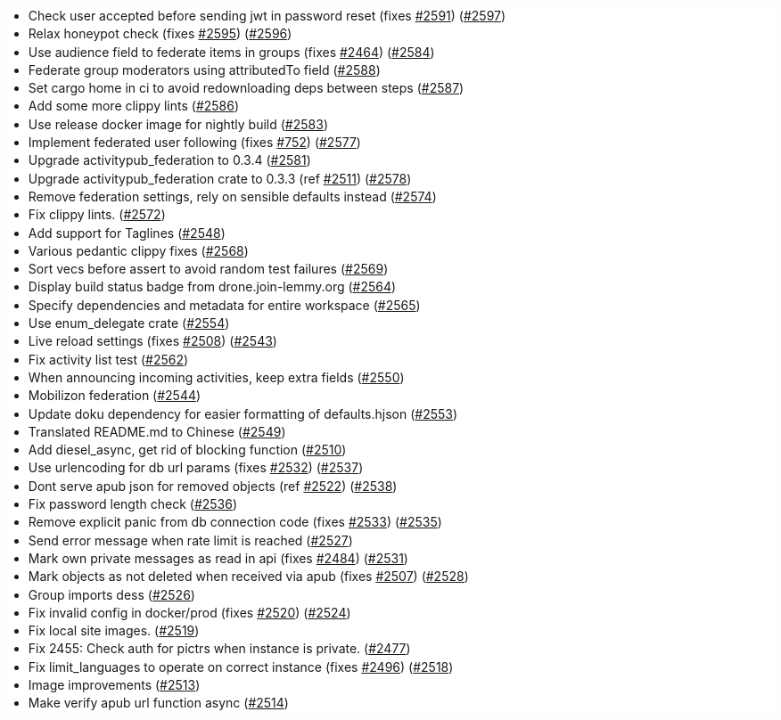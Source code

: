 - Check user accepted before sending jwt in password reset (fixes [#2591](https://github.com/LemmyNet/lemmy/issues/2591)) ([#2597](https://github.com/LemmyNet/lemmy/issues/2597))
- Relax honeypot check (fixes [#2595](https://github.com/LemmyNet/lemmy/issues/2595)) ([#2596](https://github.com/LemmyNet/lemmy/issues/2596))
- Use audience field to federate items in groups (fixes [#2464](https://github.com/LemmyNet/lemmy/issues/2464)) ([#2584](https://github.com/LemmyNet/lemmy/issues/2584))
- Federate group moderators using attributedTo field ([#2588](https://github.com/LemmyNet/lemmy/issues/2588))
- Set cargo home in ci to avoid redownloading deps between steps ([#2587](https://github.com/LemmyNet/lemmy/issues/2587))
- Add some more clippy lints ([#2586](https://github.com/LemmyNet/lemmy/issues/2586))
- Use release docker image for nightly build ([#2583](https://github.com/LemmyNet/lemmy/issues/2583))
- Implement federated user following (fixes [#752](https://github.com/LemmyNet/lemmy/issues/752)) ([#2577](https://github.com/LemmyNet/lemmy/issues/2577))
- Upgrade activitypub_federation to 0.3.4 ([#2581](https://github.com/LemmyNet/lemmy/issues/2581))
- Upgrade activitypub_federation crate to 0.3.3 (ref [#2511](https://github.com/LemmyNet/lemmy/issues/2511)) ([#2578](https://github.com/LemmyNet/lemmy/issues/2578))
- Remove federation settings, rely on sensible defaults instead ([#2574](https://github.com/LemmyNet/lemmy/issues/2574))
- Fix clippy lints. ([#2572](https://github.com/LemmyNet/lemmy/issues/2572))
- Add support for Taglines ([#2548](https://github.com/LemmyNet/lemmy/issues/2548))
- Various pedantic clippy fixes ([#2568](https://github.com/LemmyNet/lemmy/issues/2568))
- Sort vecs before assert to avoid random test failures ([#2569](https://github.com/LemmyNet/lemmy/issues/2569))
- Display build status badge from drone.join-lemmy.org ([#2564](https://github.com/LemmyNet/lemmy/issues/2564))
- Specify dependencies and metadata for entire workspace ([#2565](https://github.com/LemmyNet/lemmy/issues/2565))
- Use enum_delegate crate ([#2554](https://github.com/LemmyNet/lemmy/issues/2554))
- Live reload settings (fixes [#2508](https://github.com/LemmyNet/lemmy/issues/2508)) ([#2543](https://github.com/LemmyNet/lemmy/issues/2543))
- Fix activity list test ([#2562](https://github.com/LemmyNet/lemmy/issues/2562))
- When announcing incoming activities, keep extra fields ([#2550](https://github.com/LemmyNet/lemmy/issues/2550))
- Mobilizon federation ([#2544](https://github.com/LemmyNet/lemmy/issues/2544))
- Update doku dependency for easier formatting of defaults.hjson ([#2553](https://github.com/LemmyNet/lemmy/issues/2553))
- Translated README.md to Chinese ([#2549](https://github.com/LemmyNet/lemmy/issues/2549))
- Add diesel_async, get rid of blocking function ([#2510](https://github.com/LemmyNet/lemmy/issues/2510))
- Use urlencoding for db url params (fixes [#2532](https://github.com/LemmyNet/lemmy/issues/2532)) ([#2537](https://github.com/LemmyNet/lemmy/issues/2537))
- Dont serve apub json for removed objects (ref [#2522](https://github.com/LemmyNet/lemmy/issues/2522)) ([#2538](https://github.com/LemmyNet/lemmy/issues/2538))
- Fix password length check ([#2536](https://github.com/LemmyNet/lemmy/issues/2536))
- Remove explicit panic from db connection code (fixes [#2533](https://github.com/LemmyNet/lemmy/issues/2533)) ([#2535](https://github.com/LemmyNet/lemmy/issues/2535))
- Send error message when rate limit is reached ([#2527](https://github.com/LemmyNet/lemmy/issues/2527))
- Mark own private messages as read in api (fixes [#2484](https://github.com/LemmyNet/lemmy/issues/2484)) ([#2531](https://github.com/LemmyNet/lemmy/issues/2531))
- Mark objects as not deleted when received via apub (fixes [#2507](https://github.com/LemmyNet/lemmy/issues/2507)) ([#2528](https://github.com/LemmyNet/lemmy/issues/2528))
- Group imports dess ([#2526](https://github.com/LemmyNet/lemmy/issues/2526))
- Fix invalid config in docker/prod (fixes [#2520](https://github.com/LemmyNet/lemmy/issues/2520)) ([#2524](https://github.com/LemmyNet/lemmy/issues/2524))
- Fix local site images. ([#2519](https://github.com/LemmyNet/lemmy/issues/2519))
- Fix 2455: Check auth for pictrs when instance is private. ([#2477](https://github.com/LemmyNet/lemmy/issues/2477))
- Fix limit_languages to operate on correct instance (fixes [#2496](https://github.com/LemmyNet/lemmy/issues/2496)) ([#2518](https://github.com/LemmyNet/lemmy/issues/2518))
- Image improvements ([#2513](https://github.com/LemmyNet/lemmy/issues/2513))
- Make verify apub url function async ([#2514](https://github.com/LemmyNet/lemmy/issues/2514))